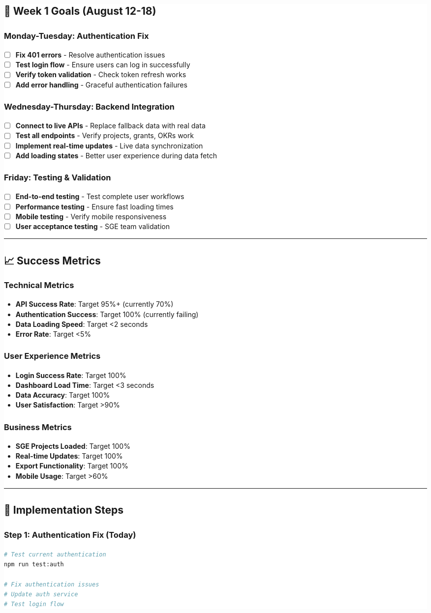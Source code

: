 
## **🎯 Week 1 Goals (August 12-18)**

### **Monday-Tuesday: Authentication Fix**
- [ ] **Fix 401 errors** - Resolve authentication issues
- [ ] **Test login flow** - Ensure users can log in successfully
- [ ] **Verify token validation** - Check token refresh works
- [ ] **Add error handling** - Graceful authentication failures

### **Wednesday-Thursday: Backend Integration**
- [ ] **Connect to live APIs** - Replace fallback data with real data
- [ ] **Test all endpoints** - Verify projects, grants, OKRs work
- [ ] **Implement real-time updates** - Live data synchronization
- [ ] **Add loading states** - Better user experience during data fetch

### **Friday: Testing & Validation**
- [ ] **End-to-end testing** - Test complete user workflows
- [ ] **Performance testing** - Ensure fast loading times
- [ ] **Mobile testing** - Verify mobile responsiveness
- [ ] **User acceptance testing** - SGE team validation

---

## **📈 Success Metrics**

### **Technical Metrics**
- **API Success Rate**: Target 95%+ (currently 70%)
- **Authentication Success**: Target 100% (currently failing)
- **Data Loading Speed**: Target <2 seconds
- **Error Rate**: Target <5%

### **User Experience Metrics**
- **Login Success Rate**: Target 100%
- **Dashboard Load Time**: Target <3 seconds
- **Data Accuracy**: Target 100%
- **User Satisfaction**: Target >90%

### **Business Metrics**
- **SGE Projects Loaded**: Target 100%
- **Real-time Updates**: Target 100%
- **Export Functionality**: Target 100%
- **Mobile Usage**: Target >60%

---

## **🔧 Implementation Steps**

### **Step 1: Authentication Fix (Today)**
```bash
# Test current authentication
npm run test:auth

# Fix authentication issues
# Update auth service
# Test login flow
```
